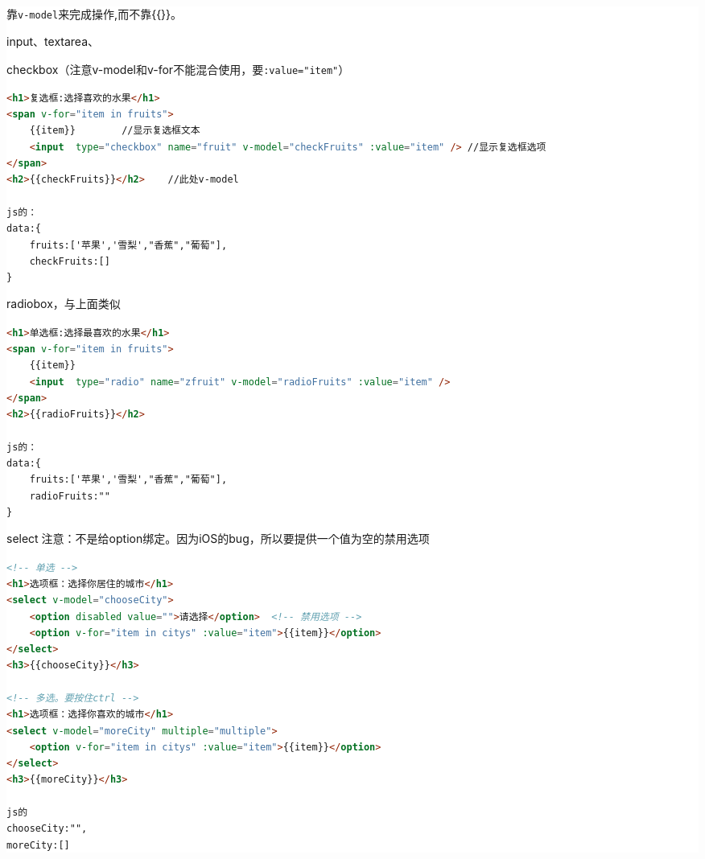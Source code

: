 靠`v-model`来完成操作,而不靠{{}}。

input、textarea、

checkbox（注意v-model和v-for不能混合使用，要`:value="item"`）

```html
<h1>复选框:选择喜欢的水果</h1>
<span v-for="item in fruits">
    {{item}}		//显示复选框文本
    <input  type="checkbox" name="fruit" v-model="checkFruits" :value="item" />	//显示复选框选项
</span>
<h2>{{checkFruits}}</h2>	//此处v-model

js的：
data:{
    fruits:['苹果','雪梨',"香蕉","葡萄"],
    checkFruits:[]
}
```

radiobox，与上面类似

```html
<h1>单选框:选择最喜欢的水果</h1>
<span v-for="item in fruits">
    {{item}}
    <input  type="radio" name="zfruit" v-model="radioFruits" :value="item" />
</span>
<h2>{{radioFruits}}</h2>

js的：
data:{
    fruits:['苹果','雪梨',"香蕉","葡萄"],
    radioFruits:""		
}
```

select	注意：不是给option绑定。因为iOS的bug，所以要提供一个值为空的禁用选项

```html
<!-- 单选 -->
<h1>选项框：选择你居住的城市</h1>
<select v-model="chooseCity">
    <option disabled value="">请选择</option>	<!-- 禁用选项 -->
    <option v-for="item in citys" :value="item">{{item}}</option>
</select>
<h3>{{chooseCity}}</h3>

<!-- 多选。要按住ctrl -->
<h1>选项框：选择你喜欢的城市</h1>
<select v-model="moreCity" multiple="multiple">
    <option v-for="item in citys" :value="item">{{item}}</option>
</select>
<h3>{{moreCity}}</h3>

js的
chooseCity:"",
moreCity:[]
```
